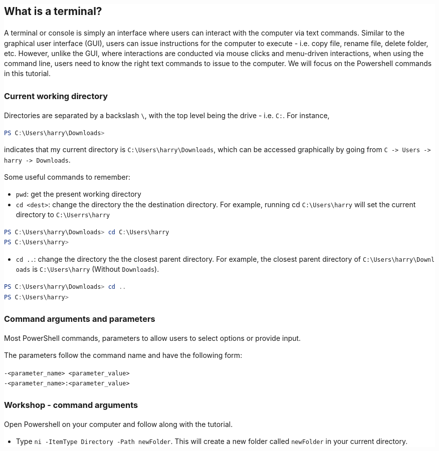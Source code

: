 ## What is a terminal? 

A terminal or console is simply an interface where users can interact with the computer via text commands. Similar to the graphical user interface (GUI), users can issue instructions for the computer to execute - i.e. copy file, rename file, delete folder, etc. However, unlike the GUI, where interactions are conducted via mouse clicks and menu-driven interactions, when using the command line, users need to know the right text commands to issue to the computer. We will focus on the Powershell commands in this tutorial. 

### Current working directory 

Directories are separated by a backslash `\`, with the top level being the drive - i.e. `C:`. For instance, 

```Powershell
PS C:\Users\harry\Downloads>
```

indicates that my current directory is `C:\Users\harry\Downloads`, which can be accessed graphically by going from `C -> Users -> harry -> Downloads`. 

Some useful commands to remember: 

- `pwd`: get the present working directory 
- `cd <dest>`: change the directory the the destination directory. For example, running cd `C:\Users\harry` will set the current directory to `C:\Userrs\harry`

```Powershell
PS C:\Users\harry\Downloads> cd C:\Users\harry
PS C:\Users\harry>
```
- `cd ..`: change the directory the the closest parent directory. For example, the closest parent directory of `C:\Users\harry\Downloads` is `C:\Users\harry` (Without `Downloads`).

```Powershell
PS C:\Users\harry\Downloads> cd .. 
PS C:\Users\harry>
```

### Command arguments and parameters 

Most PowerShell commands, parameters to allow users to select options or provide input.

The parameters follow the command name and have the following form:


```
-<parameter_name> <parameter_value>
-<parameter_name>:<parameter_value>
```

### Workshop - command arguments

Open Powershell on your computer and follow along with the tutorial.

- Type `ni -ItemType Directory -Path newFolder`. This will create a new folder called `newFolder` in your current directory. 
